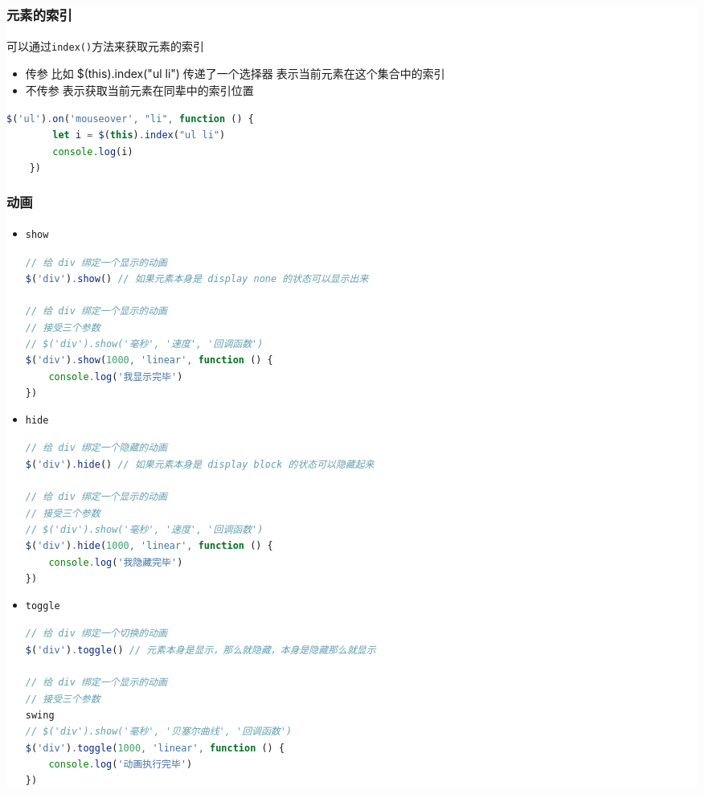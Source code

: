 

### 元素的索引

可以通过`index()`方法来获取元素的索引

- 传参 比如 $(this).index("ul li")  传递了一个选择器 表示当前元素在这个集合中的索引
- 不传参 表示获取当前元素在同辈中的索引位置

```js
$('ul').on('mouseover', "li", function () {
        let i = $(this).index("ul li")
        console.log(i)
    })
```



### 动画

- `show`

  ```javascript
  // 给 div 绑定一个显示的动画
  $('div').show() // 如果元素本身是 display none 的状态可以显示出来
  
  // 给 div 绑定一个显示的动画
  // 接受三个参数
  // $('div').show('毫秒', '速度', '回调函数') 
  $('div').show(1000, 'linear', function () {
      console.log('我显示完毕')
  }) 
  ```

- `hide`

  ```javascript
  // 给 div 绑定一个隐藏的动画
  $('div').hide() // 如果元素本身是 display block 的状态可以隐藏起来
  
  // 给 div 绑定一个显示的动画
  // 接受三个参数
  // $('div').show('毫秒', '速度', '回调函数') 
  $('div').hide(1000, 'linear', function () {
      console.log('我隐藏完毕')
  }) 
  ```

- `toggle`

  ```javascript
  // 给 div 绑定一个切换的动画
  $('div').toggle() // 元素本身是显示，那么就隐藏，本身是隐藏那么就显示
  
  // 给 div 绑定一个显示的动画
  // 接受三个参数
  swing
  // $('div').show('毫秒', '贝塞尔曲线', '回调函数') 
  $('div').toggle(1000, 'linear', function () {
      console.log('动画执行完毕')
  }) 
  ```
